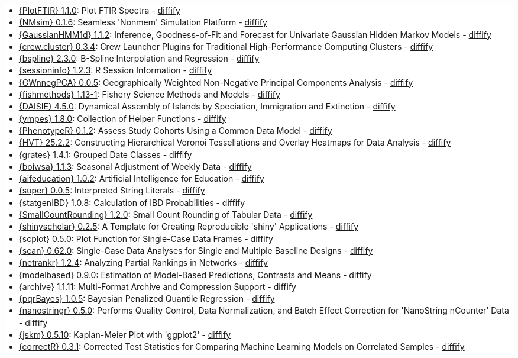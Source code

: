 + [{PlotFTIR} 1.1.0](https://cran.r-project.org/package=PlotFTIR): Plot FTIR Spectra - [diffify](https://diffify.com/R/PlotFTIR)
+ [{NMsim} 0.1.6](https://cran.r-project.org/package=NMsim): Seamless 'Nonmem' Simulation Platform - [diffify](https://diffify.com/R/NMsim)
+ [{GaussianHMM1d} 1.1.2](https://cran.r-project.org/package=GaussianHMM1d): Inference, Goodness-of-Fit and Forecast for Univariate Gaussian
Hidden Markov Models - [diffify](https://diffify.com/R/GaussianHMM1d)
+ [{crew.cluster} 0.3.4](https://cran.r-project.org/package=crew.cluster): Crew Launcher Plugins for Traditional High-Performance Computing
Clusters - [diffify](https://diffify.com/R/crew.cluster)
+ [{bspline} 2.3.0](https://cran.r-project.org/package=bspline): B-Spline Interpolation and Regression - [diffify](https://diffify.com/R/bspline)
+ [{sessioninfo} 1.2.3](https://cran.r-project.org/package=sessioninfo): R Session Information - [diffify](https://diffify.com/R/sessioninfo)
+ [{GWnnegPCA} 0.0.5](https://cran.r-project.org/package=GWnnegPCA): Geographically Weighted Non-Negative Principal Components
Analysis - [diffify](https://diffify.com/R/GWnnegPCA)
+ [{fishmethods} 1.13-1](https://cran.r-project.org/package=fishmethods): Fishery Science Methods and Models - [diffify](https://diffify.com/R/fishmethods)
+ [{DAISIE} 4.5.0](https://cran.r-project.org/package=DAISIE): Dynamical Assembly of Islands by Speciation, Immigration and
Extinction - [diffify](https://diffify.com/R/DAISIE)
+ [{ympes} 1.8.0](https://cran.r-project.org/package=ympes): Collection of Helper Functions - [diffify](https://diffify.com/R/ympes)
+ [{PhenotypeR} 0.1.2](https://cran.r-project.org/package=PhenotypeR): Assess Study Cohorts Using a Common Data Model - [diffify](https://diffify.com/R/PhenotypeR)
+ [{HVT} 25.2.2](https://cran.r-project.org/package=HVT): Constructing Hierarchical Voronoi Tessellations and Overlay
Heatmaps for Data Analysis - [diffify](https://diffify.com/R/HVT)
+ [{grates} 1.4.1](https://cran.r-project.org/package=grates): Grouped Date Classes - [diffify](https://diffify.com/R/grates)
+ [{boiwsa} 1.1.3](https://cran.r-project.org/package=boiwsa): Seasonal Adjustment of Weekly Data - [diffify](https://diffify.com/R/boiwsa)
+ [{aifeducation} 1.0.2](https://cran.r-project.org/package=aifeducation): Artificial Intelligence for Education - [diffify](https://diffify.com/R/aifeducation)
+ [{super} 0.0.5](https://cran.r-project.org/package=super): Interpreted String Literals - [diffify](https://diffify.com/R/super)
+ [{statgenIBD} 1.0.8](https://cran.r-project.org/package=statgenIBD): Calculation of IBD Probabilities - [diffify](https://diffify.com/R/statgenIBD)
+ [{SmallCountRounding} 1.2.0](https://cran.r-project.org/package=SmallCountRounding): Small Count Rounding of Tabular Data - [diffify](https://diffify.com/R/SmallCountRounding)
+ [{shinyscholar} 0.2.5](https://cran.r-project.org/package=shinyscholar): A Template for Creating Reproducible 'shiny' Applications - [diffify](https://diffify.com/R/shinyscholar)
+ [{scplot} 0.5.0](https://cran.r-project.org/package=scplot): Plot Function for Single-Case Data Frames - [diffify](https://diffify.com/R/scplot)
+ [{scan} 0.62.0](https://cran.r-project.org/package=scan): Single-Case Data Analyses for Single and Multiple Baseline
Designs - [diffify](https://diffify.com/R/scan)
+ [{netrankr} 1.2.4](https://cran.r-project.org/package=netrankr): Analyzing Partial Rankings in Networks - [diffify](https://diffify.com/R/netrankr)
+ [{modelbased} 0.9.0](https://cran.r-project.org/package=modelbased): Estimation of Model-Based Predictions, Contrasts and Means - [diffify](https://diffify.com/R/modelbased)
+ [{archive} 1.1.11](https://cran.r-project.org/package=archive): Multi-Format Archive and Compression Support - [diffify](https://diffify.com/R/archive)
+ [{pqrBayes} 1.0.5](https://cran.r-project.org/package=pqrBayes): Bayesian Penalized Quantile Regression - [diffify](https://diffify.com/R/pqrBayes)
+ [{nanostringr} 0.5.0](https://cran.r-project.org/package=nanostringr): Performs Quality Control, Data Normalization, and Batch Effect
Correction for 'NanoString nCounter' Data - [diffify](https://diffify.com/R/nanostringr)
+ [{jskm} 0.5.10](https://cran.r-project.org/package=jskm): Kaplan-Meier Plot with 'ggplot2' - [diffify](https://diffify.com/R/jskm)
+ [{correctR} 0.3.1](https://cran.r-project.org/package=correctR): Corrected Test Statistics for Comparing Machine Learning Models
on Correlated Samples - [diffify](https://diffify.com/R/correctR)